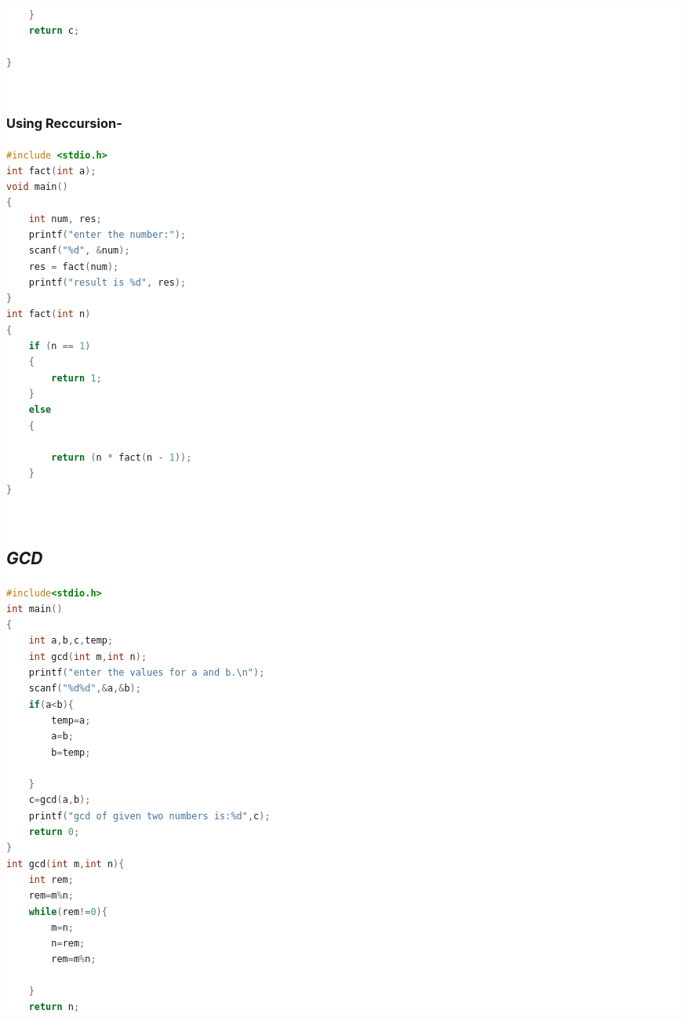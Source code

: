 ```c
    }
    return c;

} 
```
</br>

### **Using Reccursion-**
```c
#include <stdio.h>
int fact(int a);
void main()
{
    int num, res;
    printf("enter the number:");
    scanf("%d", &num);
    res = fact(num);
    printf("result is %d", res);
}
int fact(int n)
{
    if (n == 1)
    {
        return 1;
    }
    else
    {
        
        return (n * fact(n - 1));
    }
}
```
</br>

## *GCD*
```c
#include<stdio.h>
int main()
{
    int a,b,c,temp;
    int gcd(int m,int n);
    printf("enter the values for a and b.\n");
    scanf("%d%d",&a,&b);
    if(a<b){
        temp=a;
        a=b;
        b=temp;

    }
    c=gcd(a,b);
    printf("gcd of given two numbers is:%d",c);
    return 0;
}
int gcd(int m,int n){
    int rem;
    rem=m%n;
    while(rem!=0){
        m=n;
        n=rem;
        rem=m%n;

    }
    return n;
```